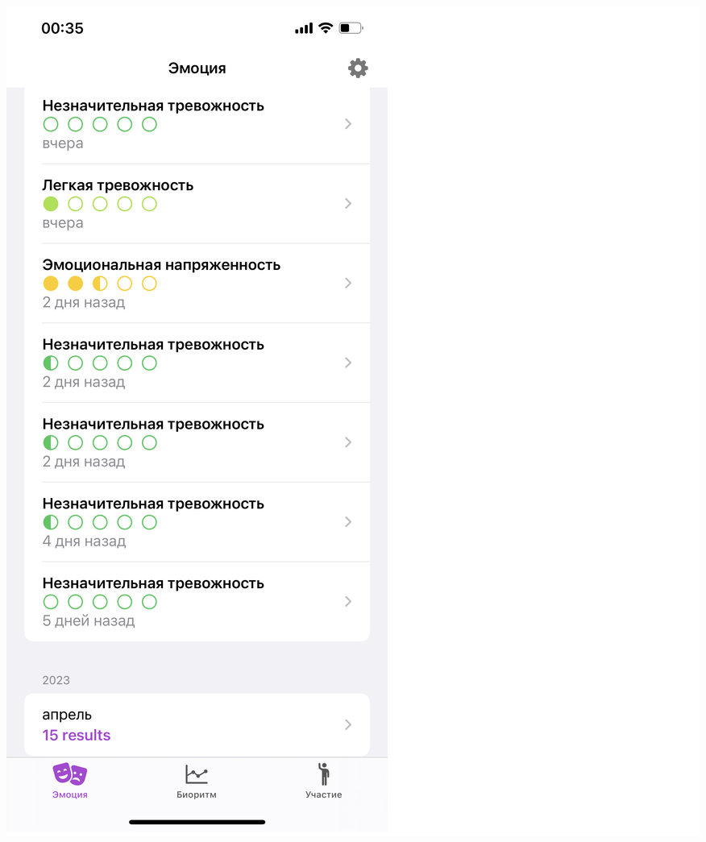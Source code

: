 ![IMG_43B88B5CBBD3-1.jpeg](https://github.com/Mixarder/Mixarder/blob/main/assets/EmotionPic/IMG_43B88B5CBBD3-1.jpeg)

